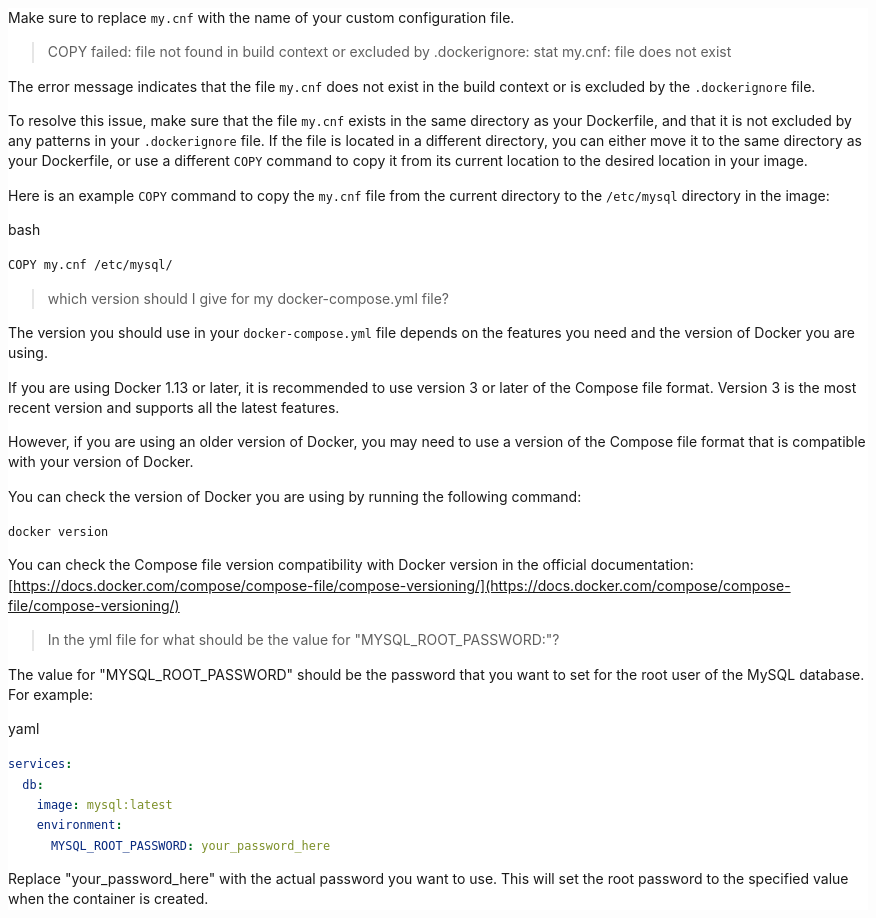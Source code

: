 Make sure to replace `my.cnf` with the name of your custom configuration file.

> COPY failed: file not found in build context or excluded by .dockerignore: stat my.cnf: file does not exist

The error message indicates that the file `my.cnf` does not exist in the build context or is excluded by the `.dockerignore` file.

To resolve this issue, make sure that the file `my.cnf` exists in the same directory as your Dockerfile, and that it is not excluded by any patterns in your `.dockerignore` file. If the file is located in a different directory, you can either move it to the same directory as your Dockerfile, or use a different `COPY` command to copy it from its current location to the desired location in your image.

Here is an example `COPY` command to copy the `my.cnf` file from the current directory to the `/etc/mysql` directory in the image:

bash

```bash
COPY my.cnf /etc/mysql/
```

> which version should I give for my docker-compose.yml file?

The version you should use in your `docker-compose.yml` file depends on the features you need and the version of Docker you are using.

If you are using Docker 1.13 or later, it is recommended to use version 3 or later of the Compose file format. Version 3 is the most recent version and supports all the latest features.

However, if you are using an older version of Docker, you may need to use a version of the Compose file format that is compatible with your version of Docker.

You can check the version of Docker you are using by running the following command:

`docker version`

You can check the Compose file version compatibility with Docker version in the official documentation: [https://docs.docker.com/compose/compose-file/compose-versioning/](https://docs.docker.com/compose/compose-file/compose-versioning/)

> In the yml file for what should be the value for "MYSQL\_ROOT\_PASSWORD:"?

The value for "MYSQL\_ROOT\_PASSWORD" should be the password that you want to set for the root user of the MySQL database. For example:

yaml

```yaml
services:
  db:
    image: mysql:latest
    environment:
      MYSQL_ROOT_PASSWORD: your_password_here
```

Replace "your\_password\_here" with the actual password you want to use. This will set the root password to the specified value when the container is created.
